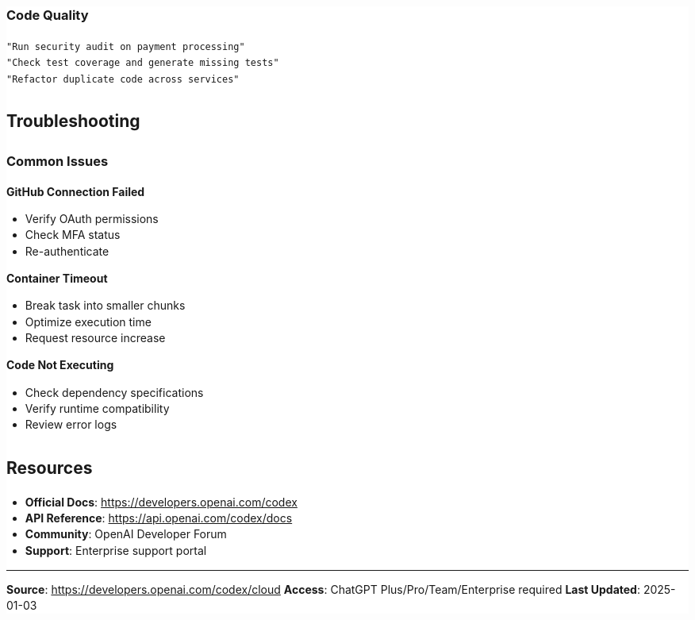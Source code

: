 ### Code Quality
```
"Run security audit on payment processing"
"Check test coverage and generate missing tests"
"Refactor duplicate code across services"
```

## Troubleshooting

### Common Issues

**GitHub Connection Failed**
- Verify OAuth permissions
- Check MFA status
- Re-authenticate

**Container Timeout**
- Break task into smaller chunks
- Optimize execution time
- Request resource increase

**Code Not Executing**
- Check dependency specifications
- Verify runtime compatibility
- Review error logs

## Resources

- **Official Docs**: https://developers.openai.com/codex
- **API Reference**: https://api.openai.com/codex/docs
- **Community**: OpenAI Developer Forum
- **Support**: Enterprise support portal

---
**Source**: https://developers.openai.com/codex/cloud
**Access**: ChatGPT Plus/Pro/Team/Enterprise required
**Last Updated**: 2025-01-03
